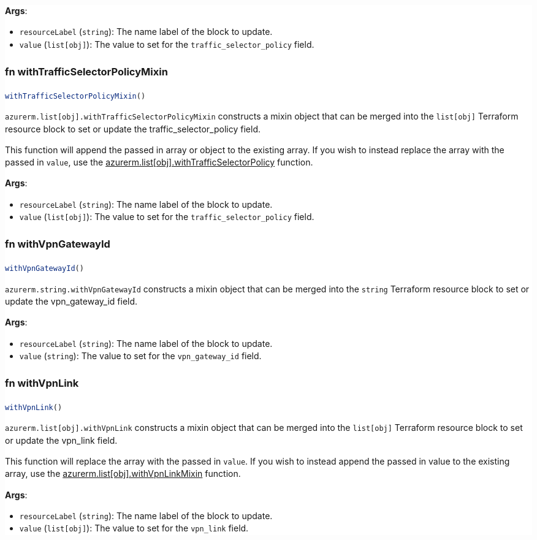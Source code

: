 
**Args**:
  - `resourceLabel` (`string`): The name label of the block to update.
  - `value` (`list[obj]`): The value to set for the `traffic_selector_policy` field.


### fn withTrafficSelectorPolicyMixin

```ts
withTrafficSelectorPolicyMixin()
```

`azurerm.list[obj].withTrafficSelectorPolicyMixin` constructs a mixin object that can be merged into the `list[obj]`
Terraform resource block to set or update the traffic_selector_policy field.

This function will append the passed in array or object to the existing array. If you wish
to instead replace the array with the passed in `value`, use the [azurerm.list[obj].withTrafficSelectorPolicy](TODO)
function.


**Args**:
  - `resourceLabel` (`string`): The name label of the block to update.
  - `value` (`list[obj]`): The value to set for the `traffic_selector_policy` field.


### fn withVpnGatewayId

```ts
withVpnGatewayId()
```

`azurerm.string.withVpnGatewayId` constructs a mixin object that can be merged into the `string`
Terraform resource block to set or update the vpn_gateway_id field.



**Args**:
  - `resourceLabel` (`string`): The name label of the block to update.
  - `value` (`string`): The value to set for the `vpn_gateway_id` field.


### fn withVpnLink

```ts
withVpnLink()
```

`azurerm.list[obj].withVpnLink` constructs a mixin object that can be merged into the `list[obj]`
Terraform resource block to set or update the vpn_link field.

This function will replace the array with the passed in `value`. If you wish to instead append the
passed in value to the existing array, use the [azurerm.list[obj].withVpnLinkMixin](TODO) function.


**Args**:
  - `resourceLabel` (`string`): The name label of the block to update.
  - `value` (`list[obj]`): The value to set for the `vpn_link` field.


